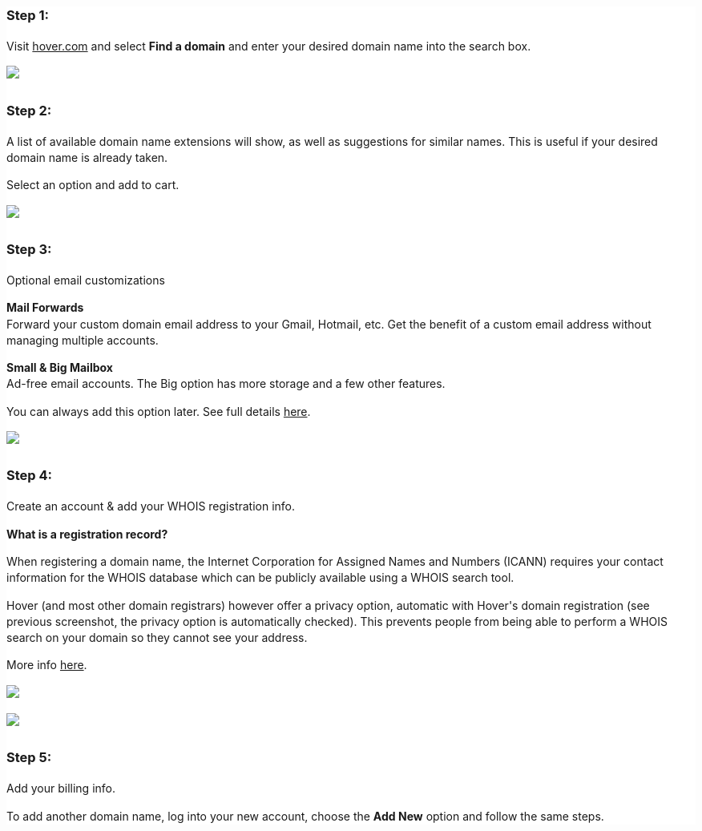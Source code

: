 ### Step 1:
Visit [hover.com](http://hover.com) and select **Find a domain** and enter your desired domain name into the search box.

![]({{site.img}}/module7/1-search-domain.png)

### Step 2:
A list of available domain name extensions will show, as well as suggestions for similar names. This is useful if your desired domain name is already taken.

Select an option and add to cart.

![]({{site.img}}/module7/2-domain-options.gif)

### Step 3:
Optional email customizations

**Mail Forwards**  
Forward your custom domain email address to your Gmail, Hotmail, etc.  Get the benefit of a custom email address without managing multiple accounts.

**Small & Big Mailbox**  
Ad-free email accounts. The Big option has more storage and a few other features.

You can always add this option later. See full details [here](https://www.hover.com/email).

![]({{site.img}}/module7/3-cart-email-options.png)

### Step 4:
Create an account & add your WHOIS registration info.

**What is a registration record?**

When registering a domain name, the Internet Corporation for Assigned Names and Numbers (ICANN) requires your contact information for the WHOIS database which can be publicly available using a WHOIS search tool.

Hover (and most other domain registrars) however offer a privacy option, automatic with Hover's domain registration (see previous screenshot, the privacy option is automatically checked). This prevents people from being able to perform a WHOIS search on your domain so they cannot see your address.

More info [here](https://help.hover.com/entries/21196313-Domain-WHOIS-Privacy).


![]({{site.img}}/module7/4-create-account.png)

![]({{site.img}}/module7/5-whois-info.png)


### Step 5:
Add your billing info.

To add another domain name, log into your new account, choose the **Add New** option and follow the same steps.
